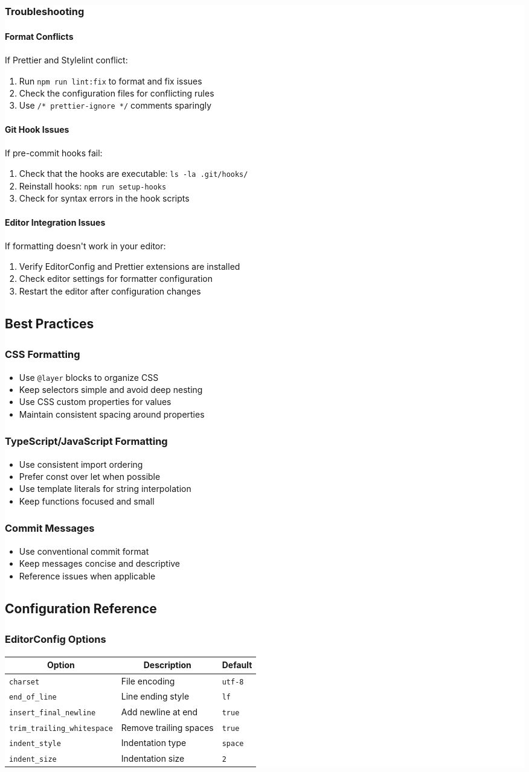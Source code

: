 ### Troubleshooting

#### Format Conflicts

If Prettier and Stylelint conflict:

1. Run `npm run lint:fix` to format and fix issues
2. Check the configuration files for conflicting rules
3. Use `/* prettier-ignore */` comments sparingly

#### Git Hook Issues

If pre-commit hooks fail:

1. Check that the hooks are executable: `ls -la .git/hooks/`
2. Reinstall hooks: `npm run setup-hooks`
3. Check for syntax errors in the hook scripts

#### Editor Integration Issues

If formatting doesn't work in your editor:

1. Verify EditorConfig and Prettier extensions are installed
2. Check editor settings for formatter configuration
3. Restart the editor after configuration changes

## Best Practices

### CSS Formatting

- Use `@layer` blocks to organize CSS
- Keep selectors simple and avoid deep nesting
- Use CSS custom properties for values
- Maintain consistent spacing around properties

### TypeScript/JavaScript Formatting

- Use consistent import ordering
- Prefer const over let when possible
- Use template literals for string interpolation
- Keep functions focused and small

### Commit Messages

- Use conventional commit format
- Keep messages concise and descriptive
- Reference issues when applicable

## Configuration Reference

### EditorConfig Options

| Option                     | Description            | Default |
| -------------------------- | ---------------------- | ------- |
| `charset`                  | File encoding          | `utf-8` |
| `end_of_line`              | Line ending style      | `lf`    |
| `insert_final_newline`     | Add newline at end     | `true`  |
| `trim_trailing_whitespace` | Remove trailing spaces | `true`  |
| `indent_style`             | Indentation type       | `space` |
| `indent_size`              | Indentation size       | `2`     |